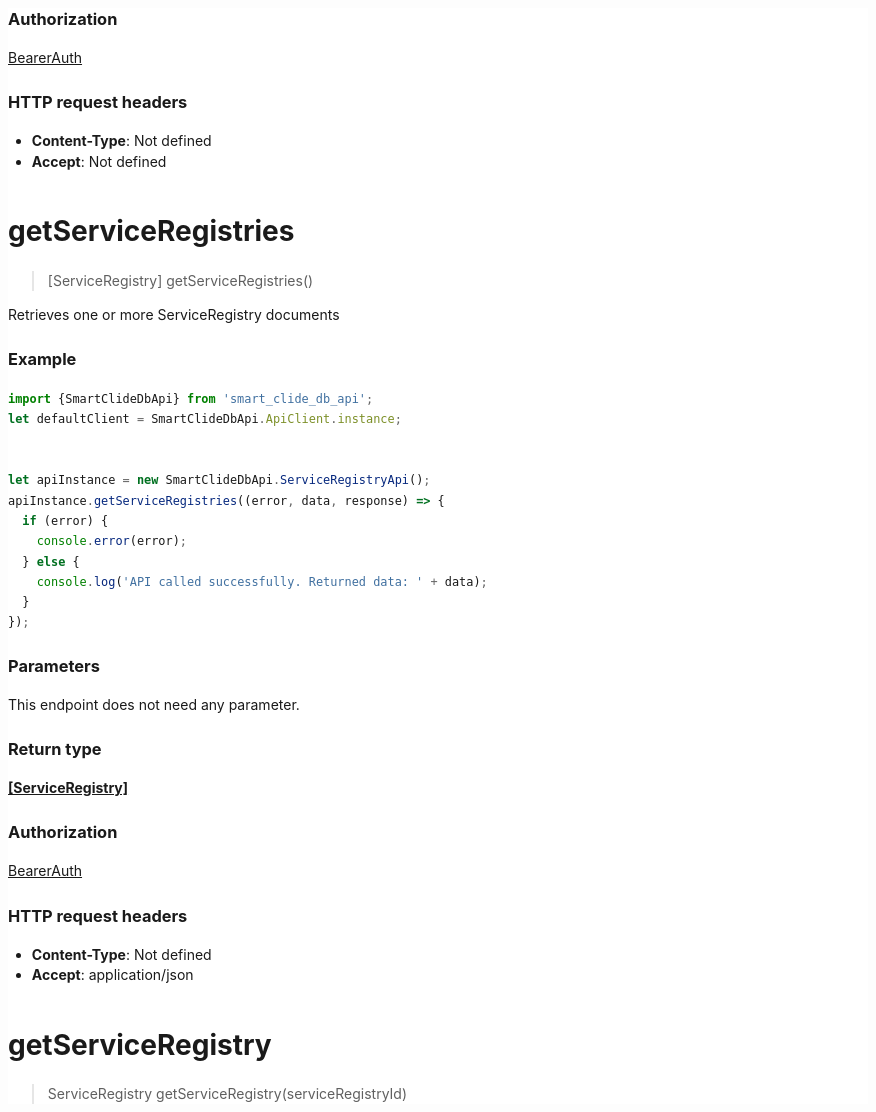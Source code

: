 ### Authorization

[BearerAuth](../README.md#BearerAuth)

### HTTP request headers

 - **Content-Type**: Not defined
 - **Accept**: Not defined

<a name="getServiceRegistries"></a>
# **getServiceRegistries**
> [ServiceRegistry] getServiceRegistries()

Retrieves one or more ServiceRegistry documents

### Example
```javascript
import {SmartClideDbApi} from 'smart_clide_db_api';
let defaultClient = SmartClideDbApi.ApiClient.instance;


let apiInstance = new SmartClideDbApi.ServiceRegistryApi();
apiInstance.getServiceRegistries((error, data, response) => {
  if (error) {
    console.error(error);
  } else {
    console.log('API called successfully. Returned data: ' + data);
  }
});
```

### Parameters
This endpoint does not need any parameter.

### Return type

[**[ServiceRegistry]**](ServiceRegistry.md)

### Authorization

[BearerAuth](../README.md#BearerAuth)

### HTTP request headers

 - **Content-Type**: Not defined
 - **Accept**: application/json

<a name="getServiceRegistry"></a>
# **getServiceRegistry**
> ServiceRegistry getServiceRegistry(serviceRegistryId)
